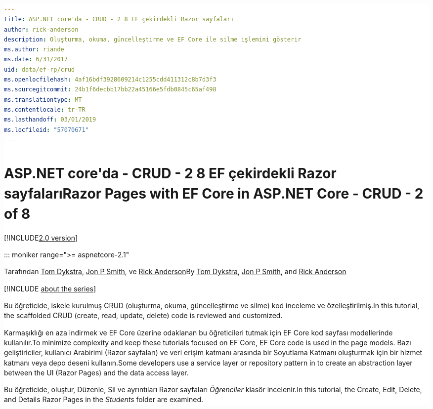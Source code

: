 ```yaml
---
title: ASP.NET core'da - CRUD - 2 8 EF çekirdekli Razor sayfaları
author: rick-anderson
description: Oluşturma, okuma, güncelleştirme ve EF Core ile silme işlemini gösterir
ms.author: riande
ms.date: 6/31/2017
uid: data/ef-rp/crud
ms.openlocfilehash: 4af16bdf3928609214c1255cdd411312c8b7d3f3
ms.sourcegitcommit: 24b1f6decbb17bb22a45166e5fdb0845c65af498
ms.translationtype: MT
ms.contentlocale: tr-TR
ms.lasthandoff: 03/01/2019
ms.locfileid: "57070671"
---
```

# <a name="razor-pages-with-ef-core-in-aspnet-core---crud---2-of-8"></a><span data-ttu-id="0b9d1-103">ASP.NET core'da - CRUD - 2 8 EF çekirdekli Razor sayfaları</span><span class="sxs-lookup"><span data-stu-id="0b9d1-103">Razor Pages with EF Core in ASP.NET Core - CRUD - 2 of 8</span></span>

[!INCLUDE[2.0 version](~/includes/RP-EF/20-pdf.md)]

::: moniker range=">= aspnetcore-2.1"

<span data-ttu-id="0b9d1-104">Tarafından [Tom Dykstra](https://github.com/tdykstra), [Jon P Smith](https://twitter.com/thereformedprog), ve [Rick Anderson](https://twitter.com/RickAndMSFT)</span><span class="sxs-lookup"><span data-stu-id="0b9d1-104">By [Tom Dykstra](https://github.com/tdykstra), [Jon P Smith](https://twitter.com/thereformedprog), and [Rick Anderson](https://twitter.com/RickAndMSFT)</span></span>

[!INCLUDE [about the series](~/includes/RP-EF/intro.md)]

<span data-ttu-id="0b9d1-105">Bu öğreticide, iskele kurulmuş CRUD (oluşturma, okuma, güncelleştirme ve silme) kod inceleme ve özelleştirilmiş.</span><span class="sxs-lookup"><span data-stu-id="0b9d1-105">In this tutorial, the scaffolded CRUD (create, read, update, delete) code is reviewed and customized.</span></span>

<span data-ttu-id="0b9d1-106">Karmaşıklığı en aza indirmek ve EF Core üzerine odaklanan bu öğreticileri tutmak için EF Core kod sayfası modellerinde kullanılır.</span><span class="sxs-lookup"><span data-stu-id="0b9d1-106">To minimize complexity and keep these tutorials focused on EF Core, EF Core code is used in the page models.</span></span> <span data-ttu-id="0b9d1-107">Bazı geliştiriciler, kullanıcı Arabirimi (Razor sayfaları) ve veri erişim katmanı arasında bir Soyutlama Katmanı oluşturmak için bir hizmet katmanı veya depo deseni kullanın.</span><span class="sxs-lookup"><span data-stu-id="0b9d1-107">Some developers use a service layer or repository pattern in to create an abstraction layer between the UI (Razor Pages) and the data access layer.</span></span>

<span data-ttu-id="0b9d1-108">Bu öğreticide, oluştur, Düzenle, Sil ve ayrıntıları Razor sayfaları *Öğrenciler* klasör incelenir.</span><span class="sxs-lookup"><span data-stu-id="0b9d1-108">In this tutorial, the Create, Edit, Delete, and Details Razor Pages in the *Students* folder are examined.</span></span>
